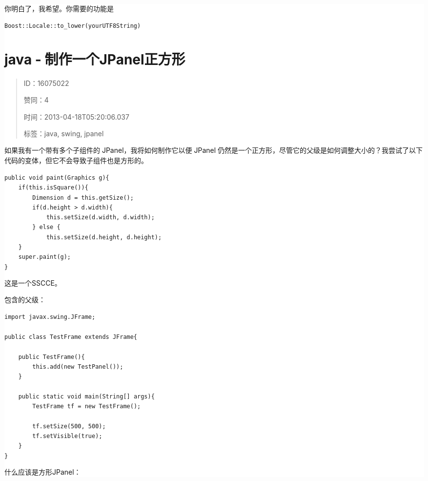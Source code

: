你明白了，我希望。你需要的功能是

```
Boost::Locale::to_lower(yourUTF8String) 
```

# java - 制作一个JPanel正方形

> ID：16075022
> 
> 赞同：4
> 
> 时间：2013-04-18T05:20:06.037
> 
> 标签：java, swing, jpanel

如果我有一个带有多个子组件的 JPanel，我将如何制作它以便 JPanel 仍然是一个正方形，尽管它的父级是如何调整大小的？我尝试了以下代码的变体，但它不会导致子组件也是方形的。

```
public void paint(Graphics g){
    if(this.isSquare()){
        Dimension d = this.getSize();
        if(d.height > d.width){
            this.setSize(d.width, d.width);
        } else {
            this.setSize(d.height, d.height);
    }
    super.paint(g);
} 
```

这是一个SSCCE。

包含的父级：

```
import javax.swing.JFrame;

public class TestFrame extends JFrame{

    public TestFrame(){
        this.add(new TestPanel());
    }

    public static void main(String[] args){
        TestFrame tf = new TestFrame();

        tf.setSize(500, 500);
        tf.setVisible(true);
    }
} 
```

什么应该是方形JPanel：
